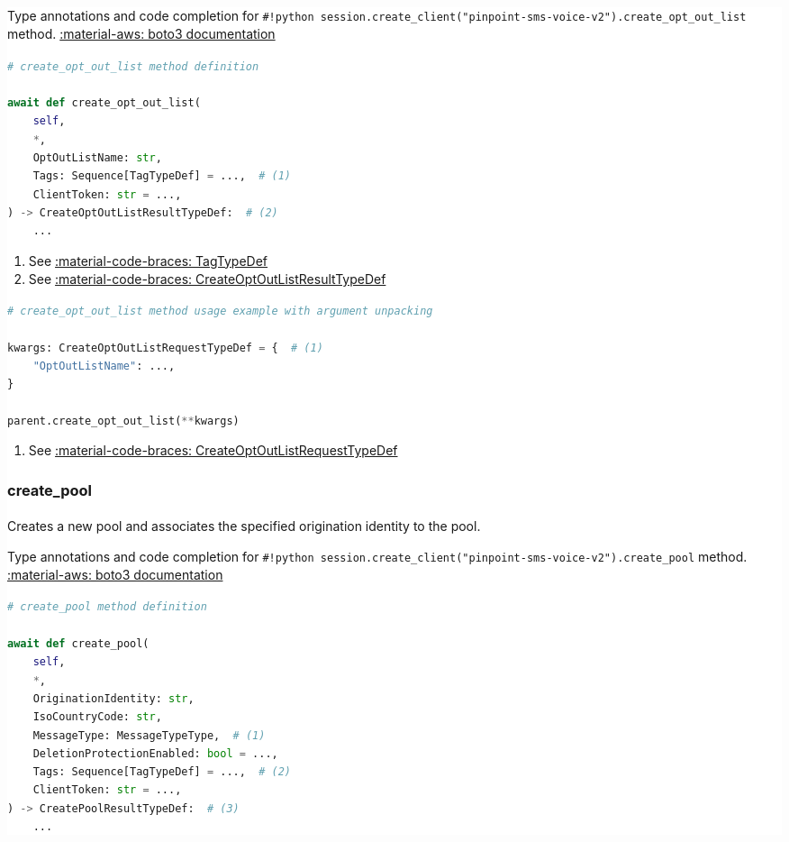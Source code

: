 Type annotations and code completion for `#!python session.create_client("pinpoint-sms-voice-v2").create_opt_out_list` method.
[:material-aws: boto3 documentation](https://boto3.amazonaws.com/v1/documentation/api/latest/reference/services/pinpoint-sms-voice-v2/client/create_opt_out_list.html)

```python
# create_opt_out_list method definition

await def create_opt_out_list(
    self,
    *,
    OptOutListName: str,
    Tags: Sequence[TagTypeDef] = ...,  # (1)
    ClientToken: str = ...,
) -> CreateOptOutListResultTypeDef:  # (2)
    ...
```

1. See [:material-code-braces: TagTypeDef](./type_defs.md#tagtypedef) 
2. See [:material-code-braces: CreateOptOutListResultTypeDef](./type_defs.md#createoptoutlistresulttypedef) 


```python
# create_opt_out_list method usage example with argument unpacking

kwargs: CreateOptOutListRequestTypeDef = {  # (1)
    "OptOutListName": ...,
}

parent.create_opt_out_list(**kwargs)
```

1. See [:material-code-braces: CreateOptOutListRequestTypeDef](./type_defs.md#createoptoutlistrequesttypedef) 

### create\_pool

Creates a new pool and associates the specified origination identity to the
pool.

Type annotations and code completion for `#!python session.create_client("pinpoint-sms-voice-v2").create_pool` method.
[:material-aws: boto3 documentation](https://boto3.amazonaws.com/v1/documentation/api/latest/reference/services/pinpoint-sms-voice-v2/client/create_pool.html)

```python
# create_pool method definition

await def create_pool(
    self,
    *,
    OriginationIdentity: str,
    IsoCountryCode: str,
    MessageType: MessageTypeType,  # (1)
    DeletionProtectionEnabled: bool = ...,
    Tags: Sequence[TagTypeDef] = ...,  # (2)
    ClientToken: str = ...,
) -> CreatePoolResultTypeDef:  # (3)
    ...
```
